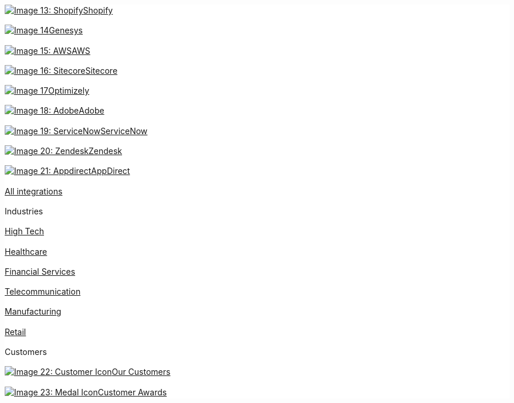 [![Image 13: Shopify](https://cdn.coveo.com/image/authenticated/s--poBM238E--/d_placeholder-svg.svg/f_svg/v1/web/web01/en/library/icons/main_navigation_-_keep/integrations/shopify)Shopify](https://www.coveo.com/en/integrations/shopify-search)

[![Image 14](https://cdn.coveo.com/image/authenticated/s--Gse8ylws--/d_placeholder-svg.svg/f_svg/v1/web/web01/en/library/icons/main_navigation_-_keep/integrations/genesys-logo)Genesys](https://www.coveo.com/en/integrations/genesys-cloud-search)

[![Image 15: AWS](https://cdn.coveo.com/image/authenticated/s--4mHjDtC1--/d_placeholder-svg.svg,h_28,w_46/f_svg/v1/web/web01/en/library/images/logos/customers_v2/aws_logo)AWS](https://www.coveo.com/en/integrations/aws-amazon-web-services)

[![Image 16: Sitecore](https://cdn.coveo.com/image/authenticated/s--Ef9YCRFl--/d_placeholder-svg.svg/f_svg/v1/web/web01/en/library/icons/main_navigation_-_keep/integrations/sitecore)Sitecore](https://www.coveo.com/en/integrations/sitecore-search)

[![Image 17](https://cdn.coveo.com/image/authenticated/s--zUhX5F4M--/d_placeholder-svg.svg/f_svg/v1/web/web01/en/library/icons/main_navigation_-_keep/integrations/optimizely)Optimizely](https://www.coveo.com/en/integrations/optimizely-search)

[![Image 18: Adobe](https://cdn.coveo.com/image/authenticated/s--MLfcKNfT--/d_placeholder.png,h_33,w_36/f_auto/v1/web/web01/en/library/icons/main_navigation_-_keep/integrations/adobe)Adobe](https://www.coveo.com/en/integrations/adobe-search)

[![Image 19: ServiceNow](https://cdn.coveo.com/image/authenticated/s---Wuknxy1--/d_placeholder-svg.svg/f_svg/v1/web/web01/en/library/icons/main_navigation_-_keep/integrations/service-now)ServiceNow](https://www.coveo.com/en/integrations/servicenow-ai-search)

[![Image 20: Zendesk](https://cdn.coveo.com/image/authenticated/s--nbn4aDMq--/d_placeholder-svg.svg/f_svg/v1/web/web01/en/library/icons/main_navigation_-_keep/integrations/zendesk)Zendesk](https://www.coveo.com/en/integrations/zendesk-search)

[![Image 21: Appdirect](https://cdn.coveo.com/image/authenticated/s--nngx_mgT--/d_placeholder-svg.svg/f_svg/v1/web/web01/en/library/icons/main_navigation_-_keep/integrations/appdirect)AppDirect](https://www.coveo.com/en/integrations/appdirect-marketplace-search)

[All integrations](https://www.coveo.com/en/integrations)

Industries

[High Tech](https://www.coveo.com/en/industries/high-tech)

[Healthcare](https://www.coveo.com/en/industries/healthcare)

[Financial Services](https://www.coveo.com/en/industries/financial-services)

[Telecommunication](https://www.coveo.com/en/industries/telecommunications)

[Manufacturing](https://www.coveo.com/en/industries/manufacturing)

[Retail](https://www.coveo.com/en/industries/retail)

Customers

[![Image 22: Customer Icon](https://cdn.coveo.com/image/authenticated/s--G8-FQL67--/d_placeholder-svg.svg/f_svg/v1/web/web01/en/library/icons/main_navigation_-_keep/customers_icon/our_customer)Our Customers](https://www.coveo.com/en/company/customers)

[![Image 23: Medal Icon](https://cdn.coveo.com/image/authenticated/s--NX1vfktA--/d_placeholder-svg.svg/f_svg/v1/web/web01/en/library/icons/main_navigation_-_keep/customers_icon/customer_awards)Customer Awards](https://www.coveo.com/en/company/customers/coveo-relevance-awards)
